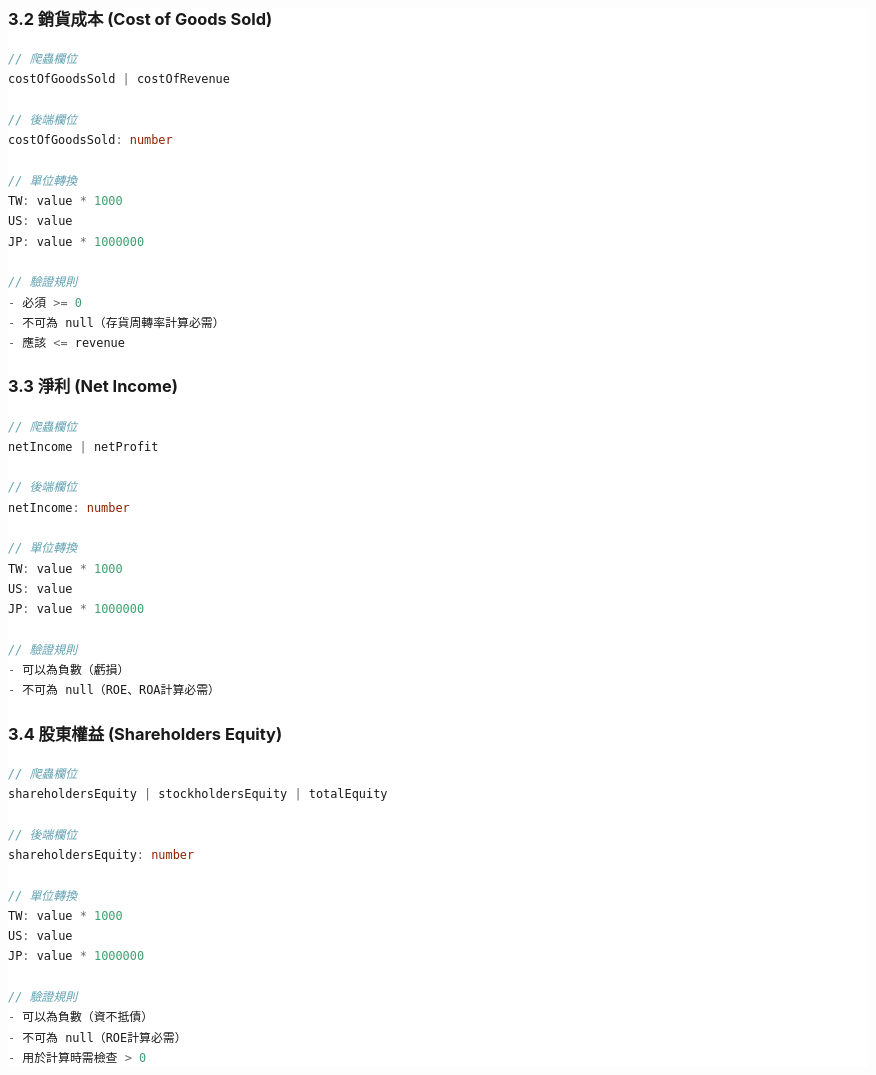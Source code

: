 ### 3.2 銷貨成本 (Cost of Goods Sold)
```typescript
// 爬蟲欄位
costOfGoodsSold | costOfRevenue

// 後端欄位
costOfGoodsSold: number

// 單位轉換
TW: value * 1000
US: value
JP: value * 1000000

// 驗證規則
- 必須 >= 0
- 不可為 null（存貨周轉率計算必需）
- 應該 <= revenue
```

### 3.3 淨利 (Net Income)
```typescript
// 爬蟲欄位
netIncome | netProfit

// 後端欄位
netIncome: number

// 單位轉換
TW: value * 1000
US: value
JP: value * 1000000

// 驗證規則
- 可以為負數（虧損）
- 不可為 null（ROE、ROA計算必需）
```

### 3.4 股東權益 (Shareholders Equity)
```typescript
// 爬蟲欄位
shareholdersEquity | stockholdersEquity | totalEquity

// 後端欄位
shareholdersEquity: number

// 單位轉換
TW: value * 1000
US: value
JP: value * 1000000

// 驗證規則
- 可以為負數（資不抵債）
- 不可為 null（ROE計算必需）
- 用於計算時需檢查 > 0
```
